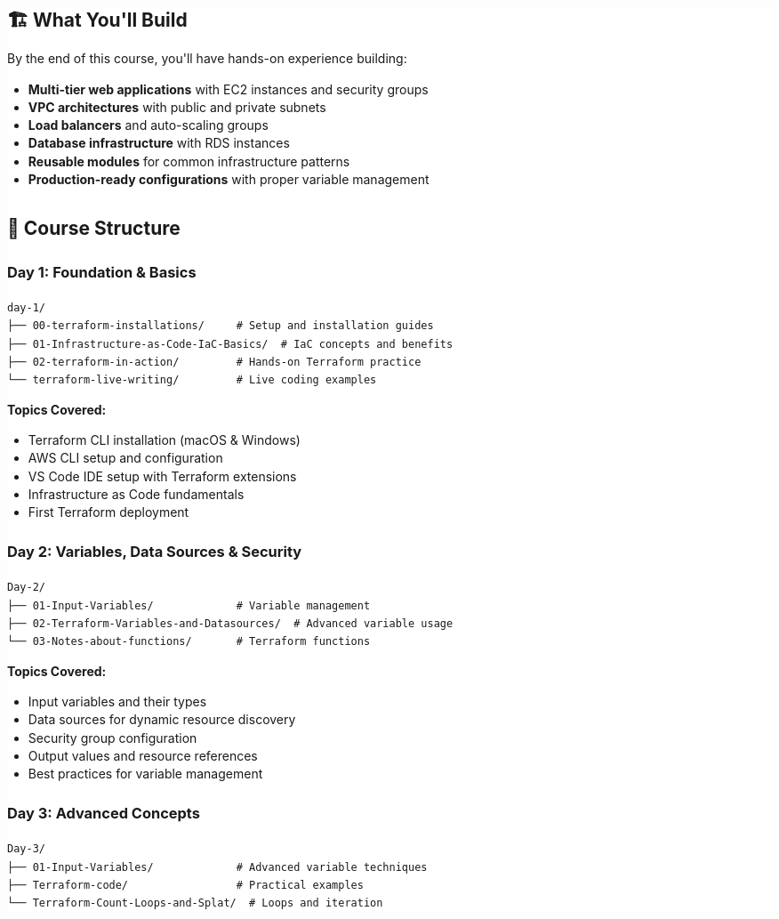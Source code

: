 ## 🏗️ What You'll Build

By the end of this course, you'll have hands-on experience building:

- **Multi-tier web applications** with EC2 instances and security groups
- **VPC architectures** with public and private subnets
- **Load balancers** and auto-scaling groups
- **Database infrastructure** with RDS instances
- **Reusable modules** for common infrastructure patterns
- **Production-ready configurations** with proper variable management

## 📁 Course Structure

### **Day 1: Foundation & Basics**
```
day-1/
├── 00-terraform-installations/     # Setup and installation guides
├── 01-Infrastructure-as-Code-IaC-Basics/  # IaC concepts and benefits
├── 02-terraform-in-action/         # Hands-on Terraform practice
└── terraform-live-writing/         # Live coding examples
```

**Topics Covered:**
- Terraform CLI installation (macOS & Windows)
- AWS CLI setup and configuration
- VS Code IDE setup with Terraform extensions
- Infrastructure as Code fundamentals
- First Terraform deployment

### **Day 2: Variables, Data Sources & Security**
```
Day-2/
├── 01-Input-Variables/             # Variable management
├── 02-Terraform-Variables-and-Datasources/  # Advanced variable usage
└── 03-Notes-about-functions/       # Terraform functions
```

**Topics Covered:**
- Input variables and their types
- Data sources for dynamic resource discovery
- Security group configuration
- Output values and resource references
- Best practices for variable management

### **Day 3: Advanced Concepts**
```
Day-3/
├── 01-Input-Variables/             # Advanced variable techniques
├── Terraform-code/                 # Practical examples
└── Terraform-Count-Loops-and-Splat/  # Loops and iteration
```
